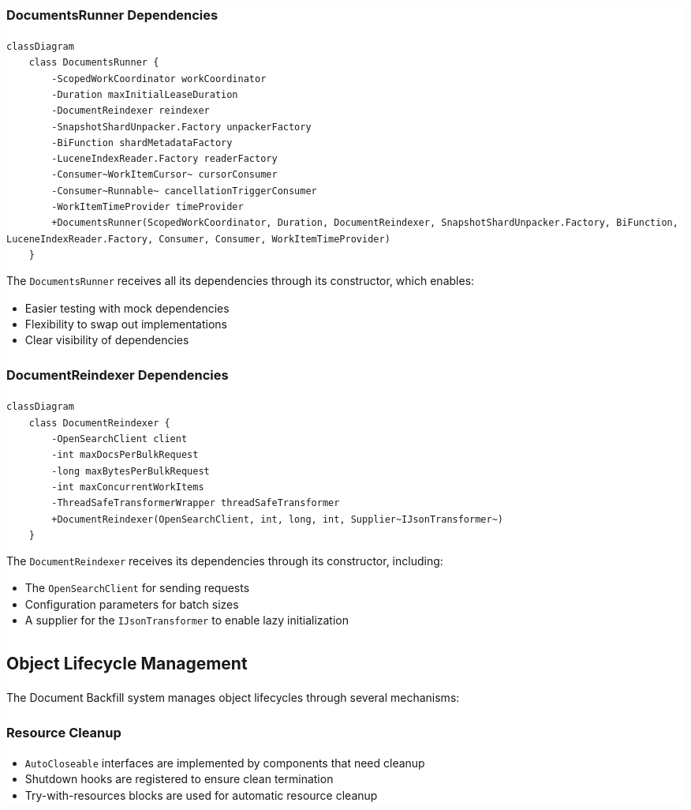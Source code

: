 ### DocumentsRunner Dependencies

```mermaid
classDiagram
    class DocumentsRunner {
        -ScopedWorkCoordinator workCoordinator
        -Duration maxInitialLeaseDuration
        -DocumentReindexer reindexer
        -SnapshotShardUnpacker.Factory unpackerFactory
        -BiFunction shardMetadataFactory
        -LuceneIndexReader.Factory readerFactory
        -Consumer~WorkItemCursor~ cursorConsumer
        -Consumer~Runnable~ cancellationTriggerConsumer
        -WorkItemTimeProvider timeProvider
        +DocumentsRunner(ScopedWorkCoordinator, Duration, DocumentReindexer, SnapshotShardUnpacker.Factory, BiFunction, LuceneIndexReader.Factory, Consumer, Consumer, WorkItemTimeProvider)
    }
```

The `DocumentsRunner` receives all its dependencies through its constructor, which enables:
- Easier testing with mock dependencies
- Flexibility to swap out implementations
- Clear visibility of dependencies

### DocumentReindexer Dependencies

```mermaid
classDiagram
    class DocumentReindexer {
        -OpenSearchClient client
        -int maxDocsPerBulkRequest
        -long maxBytesPerBulkRequest
        -int maxConcurrentWorkItems
        -ThreadSafeTransformerWrapper threadSafeTransformer
        +DocumentReindexer(OpenSearchClient, int, long, int, Supplier~IJsonTransformer~)
    }
```

The `DocumentReindexer` receives its dependencies through its constructor, including:
- The `OpenSearchClient` for sending requests
- Configuration parameters for batch sizes
- A supplier for the `IJsonTransformer` to enable lazy initialization

## Object Lifecycle Management

The Document Backfill system manages object lifecycles through several mechanisms:

### Resource Cleanup

- `AutoCloseable` interfaces are implemented by components that need cleanup
- Shutdown hooks are registered to ensure clean termination
- Try-with-resources blocks are used for automatic resource cleanup
